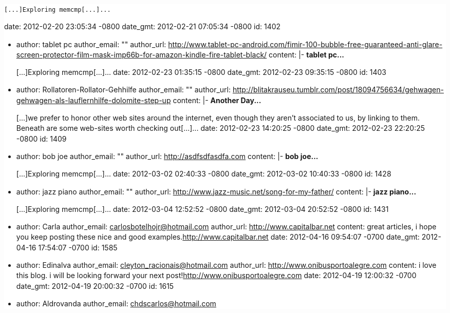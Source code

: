    [...]Exploring memcmp[...]...
  date: 2012-02-20 23:05:34 -0800
  date_gmt: 2012-02-21 07:05:34 -0800
  id: 1402
- author: tablet pc
  author_email: ""
  author_url: http://www.tablet-pc-android.com/fimir-100-bubble-free-guaranteed-anti-glare-screen-protector-film-mask-imp66b-for-amazon-kindle-fire-tablet-black/
  content: |-
    <strong>tablet pc...</strong>

    [...]Exploring memcmp[...]...
  date: 2012-02-23 01:35:15 -0800
  date_gmt: 2012-02-23 09:35:15 -0800
  id: 1403
- author: Rollatoren-Rollator-Gehhilfe
  author_email: ""
  author_url: http://blitakrauseu.tumblr.com/post/18094756634/gehwagen-gehwagen-als-lauflernhilfe-dolomite-step-up
  content: |-
    <strong>Another Day...</strong>

    [...]we prefer to honor other web sites around the internet, even though they aren’t associated to us, by linking to them. Beneath are some web-sites worth checking out[...]...
  date: 2012-02-23 14:20:25 -0800
  date_gmt: 2012-02-23 22:20:25 -0800
  id: 1409
- author: bob joe
  author_email: ""
  author_url: http://asdfsdfasdfa.com
  content: |-
    <strong>bob joe...</strong>

    [...]Exploring memcmp[...]...
  date: 2012-03-02 02:40:33 -0800
  date_gmt: 2012-03-02 10:40:33 -0800
  id: 1428
- author: jazz piano
  author_email: ""
  author_url: http://www.jazz-music.net/song-for-my-father/
  content: |-
    <strong>jazz piano...</strong>

    [...]Exploring memcmp[...]...
  date: 2012-03-04 12:52:52 -0800
  date_gmt: 2012-03-04 20:52:52 -0800
  id: 1431
- author: Carla
  author_email: carlosbotelhojr@hotmail.com
  author_url: http://www.capitalbar.net
  content: great articles, i hope you keep posting these nice and good examples.http://www.capitalbar.net
  date: 2012-04-16 09:54:07 -0700
  date_gmt: 2012-04-16 17:54:07 -0700
  id: 1585
- author: Edinalva
  author_email: cleyton_racionais@hotmail.com
  author_url: http://www.onibusportoalegre.com
  content: i love this blog. i will be looking forward your next post!http://www.onibusportoalegre.com
  date: 2012-04-19 12:00:32 -0700
  date_gmt: 2012-04-19 20:00:32 -0700
  id: 1615
- author: Aldrovanda
  author_email: chdscarlos@hotmail.com